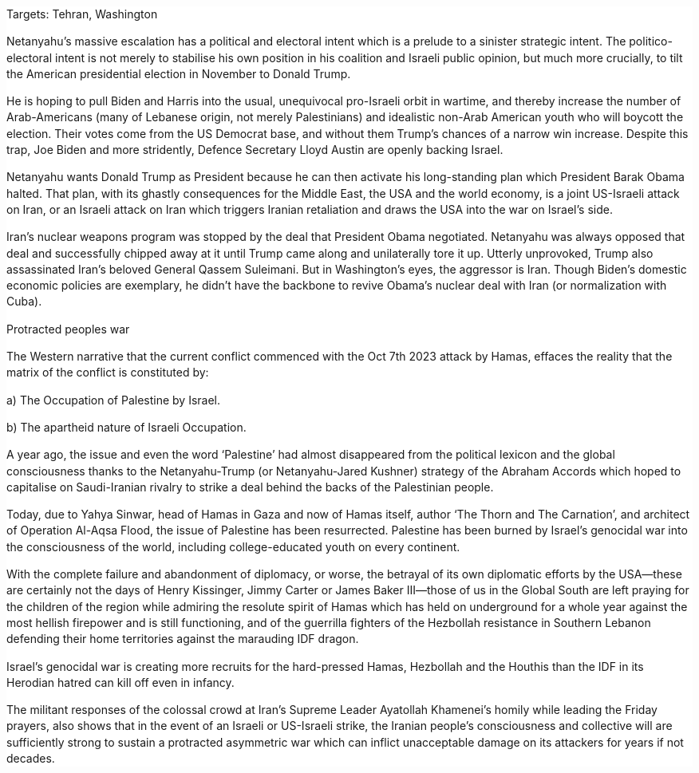 Targets: Tehran, Washington

Netanyahu’s massive escalation has a political and electoral intent which is a prelude to a sinister strategic intent. The politico-electoral intent is not merely to stabilise his own position in his coalition and Israeli public opinion, but much more crucially, to tilt the American presidential election in November to Donald Trump.

He is hoping to pull Biden and Harris into the usual, unequivocal pro-Israeli orbit in wartime, and thereby increase the number of Arab-Americans (many of Lebanese origin, not merely Palestinians) and idealistic non-Arab American youth who will boycott the election. Their votes come from the US Democrat base, and without them Trump’s chances of a narrow win increase. Despite this trap, Joe Biden and more stridently, Defence Secretary Lloyd Austin are openly backing Israel.

Netanyahu wants Donald Trump as President because he can then activate his long-standing plan which President Barak Obama halted. That plan, with its ghastly consequences for the Middle East, the USA and the world economy, is a joint US-Israeli attack on Iran, or an Israeli attack on Iran which triggers Iranian retaliation and draws the USA into the war on Israel’s side.

Iran’s nuclear weapons program was stopped by the deal that President Obama negotiated. Netanyahu was always opposed that deal and successfully chipped away at it until Trump came along and unilaterally tore it up. Utterly unprovoked, Trump also assassinated Iran’s beloved General Qassem Suleimani. But in Washington’s eyes, the aggressor is Iran. Though Biden’s domestic economic policies are exemplary, he didn’t have the backbone to revive Obama’s nuclear deal with Iran (or normalization with Cuba).

Protracted peoples war

The Western narrative that the current conflict commenced with the Oct 7th 2023 attack by Hamas, effaces the reality that the matrix of the conflict is constituted by:

a) The Occupation of Palestine by Israel.

b) The apartheid nature of Israeli Occupation.

A year ago, the issue and even the word ‘Palestine’ had almost disappeared from the political lexicon and the global consciousness thanks to the Netanyahu-Trump (or Netanyahu-Jared Kushner) strategy of the Abraham Accords which hoped to capitalise on Saudi-Iranian rivalry to strike a deal behind the backs of the Palestinian people.

Today, due to Yahya Sinwar, head of Hamas in Gaza and now of Hamas itself, author ‘The Thorn and The Carnation’, and architect of Operation Al-Aqsa Flood, the issue of Palestine has been resurrected. Palestine has been burned by Israel’s genocidal war into the consciousness of the world, including college-educated youth on every continent.

With the complete failure and abandonment of diplomacy, or worse, the betrayal of its own diplomatic efforts by the USA—these are certainly not the days of Henry Kissinger, Jimmy Carter or James Baker III—those of us in the Global South are left praying for the children of the region while admiring the resolute spirit of Hamas which has held on underground for a whole year against the most hellish firepower and is still functioning, and of the guerrilla fighters of the Hezbollah resistance in Southern Lebanon defending their home territories against the marauding IDF dragon.

Israel’s genocidal war is creating more recruits for the hard-pressed Hamas, Hezbollah and the Houthis than the IDF in its Herodian hatred can kill off even in infancy.

The militant responses of the colossal crowd at Iran’s Supreme Leader Ayatollah Khamenei’s homily while leading the Friday prayers, also shows that in the event of an Israeli or US-Israeli strike, the Iranian people’s consciousness and collective will are sufficiently strong to sustain a protracted asymmetric war which can inflict unacceptable damage on its attackers for years if not decades.
